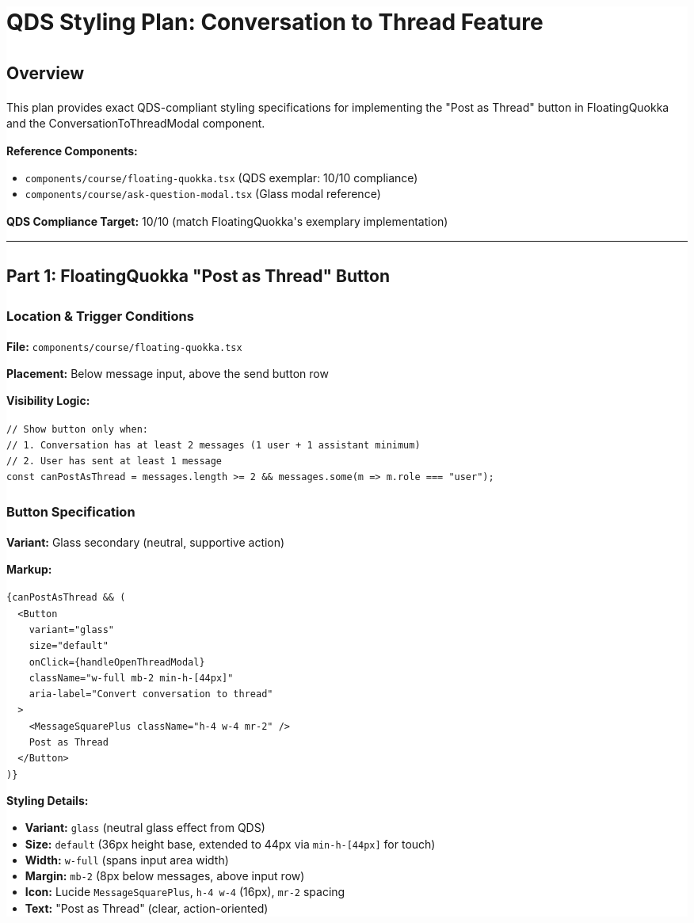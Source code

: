 # QDS Styling Plan: Conversation to Thread Feature

## Overview

This plan provides exact QDS-compliant styling specifications for implementing the "Post as Thread" button in FloatingQuokka and the ConversationToThreadModal component.

**Reference Components:**
- `components/course/floating-quokka.tsx` (QDS exemplar: 10/10 compliance)
- `components/course/ask-question-modal.tsx` (Glass modal reference)

**QDS Compliance Target:** 10/10 (match FloatingQuokka's exemplary implementation)

---

## Part 1: FloatingQuokka "Post as Thread" Button

### Location & Trigger Conditions

**File:** `components/course/floating-quokka.tsx`

**Placement:** Below message input, above the send button row

**Visibility Logic:**
```tsx
// Show button only when:
// 1. Conversation has at least 2 messages (1 user + 1 assistant minimum)
// 2. User has sent at least 1 message
const canPostAsThread = messages.length >= 2 && messages.some(m => m.role === "user");
```

### Button Specification

**Variant:** Glass secondary (neutral, supportive action)

**Markup:**
```tsx
{canPostAsThread && (
  <Button
    variant="glass"
    size="default"
    onClick={handleOpenThreadModal}
    className="w-full mb-2 min-h-[44px]"
    aria-label="Convert conversation to thread"
  >
    <MessageSquarePlus className="h-4 w-4 mr-2" />
    Post as Thread
  </Button>
)}
```

**Styling Details:**
- **Variant:** `glass` (neutral glass effect from QDS)
- **Size:** `default` (36px height base, extended to 44px via `min-h-[44px]` for touch)
- **Width:** `w-full` (spans input area width)
- **Margin:** `mb-2` (8px below messages, above input row)
- **Icon:** Lucide `MessageSquarePlus`, `h-4 w-4` (16px), `mr-2` spacing
- **Text:** "Post as Thread" (clear, action-oriented)
